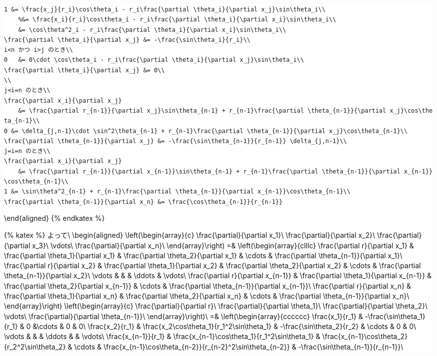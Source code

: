 	1 &= \frac{x_j}{r_i}\cos\theta_i - r_i\frac{\partial \theta_i}{\partial x_j}\sin\theta_i\\
		%&= \frac{x_i}{r_i}\cos\theta_i - r_i\frac{\partial \theta_i}{\partial x_i}\sin\theta_i\\
		&= \cos\theta^2_i - r_i\frac{\partial \theta_i}{\partial x_i}\sin\theta_i\\
	\frac{\partial \theta_i}{\partial x_j} &= -\frac{\sin\theta_i}{r_i}\\
	i<n かつ i>j のとき\\
	0	&= 0\cdot \cos\theta_i - r_i\frac{\partial \theta_i}{\partial x_j}\sin\theta_i\\
	\frac{\partial \theta_i}{\partial x_j} &= 0\\
	\\
	j<i=n のとき\\
	\frac{\partial x_i}{\partial x_j}
		&= \frac{\partial r_{n-1}}{\partial x_j}\sin\theta_{n-1} + r_{n-1}\frac{\partial \theta_{n-1}}{\partial x_j}\cos\theta_{n-1}\\
	0 &= \delta_{j,n-1}\cdot \sin^2\theta_{n-1} + r_{n-1}\frac{\partial \theta_{n-1}}{\partial x_j}\cos\theta_{n-1}\\
	\frac{\partial \theta_{n-1}}{\partial x_j} &= -\frac{\sin\theta_{n-1}}{r_{n-1}} \delta_{j,n-1}\\
	j=i=n のとき\\
	\frac{\partial x_i}{\partial x_j}
		&= \frac{\partial r_{n-1}}{\partial x_{n-1}}\sin\theta_{n-1} + r_{n-1}\frac{\partial \theta_{n-1}}{\partial x_{n-1}}\cos\theta_{n-1}\\
	1 &= \sin\theta^2_{n-1} + r_{n-1}\frac{\partial \theta_{n-1}}{\partial x_{n-1}}\cos\theta_{n-1}\\
	\frac{\partial \theta_{n-1}}{\partial x_n} &= \frac{\cos\theta_{n-1}}{r_{n-1}}
\end{aligned}
{% endkatex %}

{% katex %}
よって\\
\begin{aligned}
		\left(\begin{array}{c}
			\frac{\partial}{\partial x_1}\\
			\frac{\partial}{\partial x_2}\\
			\frac{\partial}{\partial x_3}\\
			\vdots\\
			\frac{\partial}{\partial x_n}\\
		\end{array}\right)
	=&
		\left(\begin{array}{clllc}
			\frac{\partial r}{\partial x_1} & \frac{\partial \theta_1}{\partial x_1} & \frac{\partial \theta_2}{\partial x_1} & \cdots & \frac{\partial \theta_{n-1}}{\partial x_1}\\
			\frac{\partial r}{\partial x_2} & \frac{\partial \theta_1}{\partial x_2} & \frac{\partial \theta_2}{\partial x_2} & \cdots & \frac{\partial \theta_{n-1}}{\partial x_2}\\
			\vdots & & & \ddots & \vdots\\
			\frac{\partial r}{\partial x_{n-1}} & \frac{\partial \theta_1}{\partial x_{n-1}} & \frac{\partial \theta_2}{\partial x_{n-1}} & \cdots & \frac{\partial \theta_{n-1}}{\partial x_{n-1}}\\
			\frac{\partial r}{\partial x_n} & \frac{\partial \theta_1}{\partial x_n} & \frac{\partial \theta_2}{\partial x_n} & \cdots & \frac{\partial \theta_{n-1}}{\partial x_n}\\
		\end{array}\right)
		\left(\begin{array}{c}
			\frac{\partial}{\partial r}\\
			\frac{\partial}{\partial \theta_1}\\
			\frac{\partial}{\partial \theta_2}\\
			\vdots\\
			\frac{\partial}{\partial \theta_{n-1}}\\
		\end{array}\right)\\
	=&
		\left(\begin{array}{cccccc}
			\frac{x_1}{r_1} & -\frac{\sin\theta_1}{r_1} & 0 &\cdots & 0 & 0\\
			\frac{x_2}{r_1} & \frac{x_2\cos\theta_1}{r_1^2\sin\theta_1} & -\frac{\sin\theta_2}{r_2} & \cdots & 0 & 0\\
			\vdots & & & \ddots & & \vdots\\
			\frac{x_{n-1}}{r_1} & \frac{x_{n-1}\cos\theta_1}{r_1^2\sin\theta_1} & \frac{x_{n-1}\cos\theta_2}{r_2^2\sin\theta_2} & \cdots & \frac{x_{n-1}\cos\theta_{n-2}}{r_{n-2}^2\sin\theta_{n-2}} & -\frac{\sin\theta_{n-1}}{r_{n-1}}\\